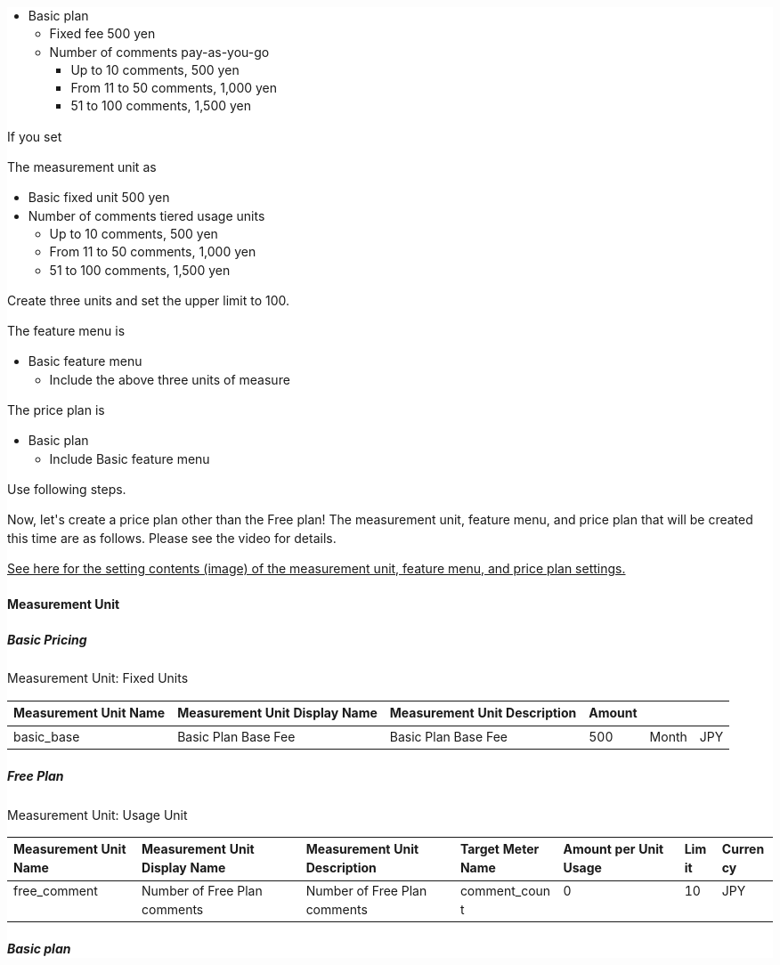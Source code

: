 - Basic plan
  - Fixed fee 500 yen
  - Number of comments pay-as-you-go
    - Up to 10 comments, 500 yen
    - From 11 to 50 comments, 1,000 yen
    - 51 to 100 comments, 1,500 yen

If you set

The measurement unit as

- Basic fixed unit 500 yen
- Number of comments tiered usage units
  - Up to 10 comments, 500 yen
  - From 11 to 50 comments, 1,000 yen
  - 51 to 100 comments, 1,500 yen

Create three units and set the upper limit to 100.

The feature menu is

- Basic feature menu
  - Include the above three units of measure

The price plan is

- Basic plan
  - Include Basic feature menu

Use following steps.

Now, let's create a price plan other than the Free plan!
The measurement unit, feature menu, and price plan that will be created this time are as follows. Please see the video for details.

[See here for the setting contents (image) of the measurement unit, feature menu, and price plan settings.](https://docs.saasus.io/docs/setting-measurement-units-function-menus-and-price-plans) 

#### Measurement Unit

##### Basic Pricing

Measurement Unit: Fixed Units

| Measurement Unit Name | Measurement Unit Display Name | Measurement Unit Description | Amount |       |     |
| :-------------------- | :---------------------------- | :--------------------------- | :----- | :---- | :-- |
| basic_base            | Basic Plan Base Fee           | Basic Plan Base Fee          | 500    | Month | JPY |

##### Free Plan

Measurement Unit: Usage Unit

| Measurement Unit Name | Measurement Unit Display Name | Measurement Unit Description | Target Meter Name | Amount per Unit Usage | Limit | Currency |
| :-------------------- | :---------------------------- | :--------------------------- | :---------------- | :-------------------- | :---- | :------- |
| free_comment          | Number of Free Plan comments  | Number of Free Plan comments | comment_count     | 0                     | 10    | JPY      |

##### Basic plan
